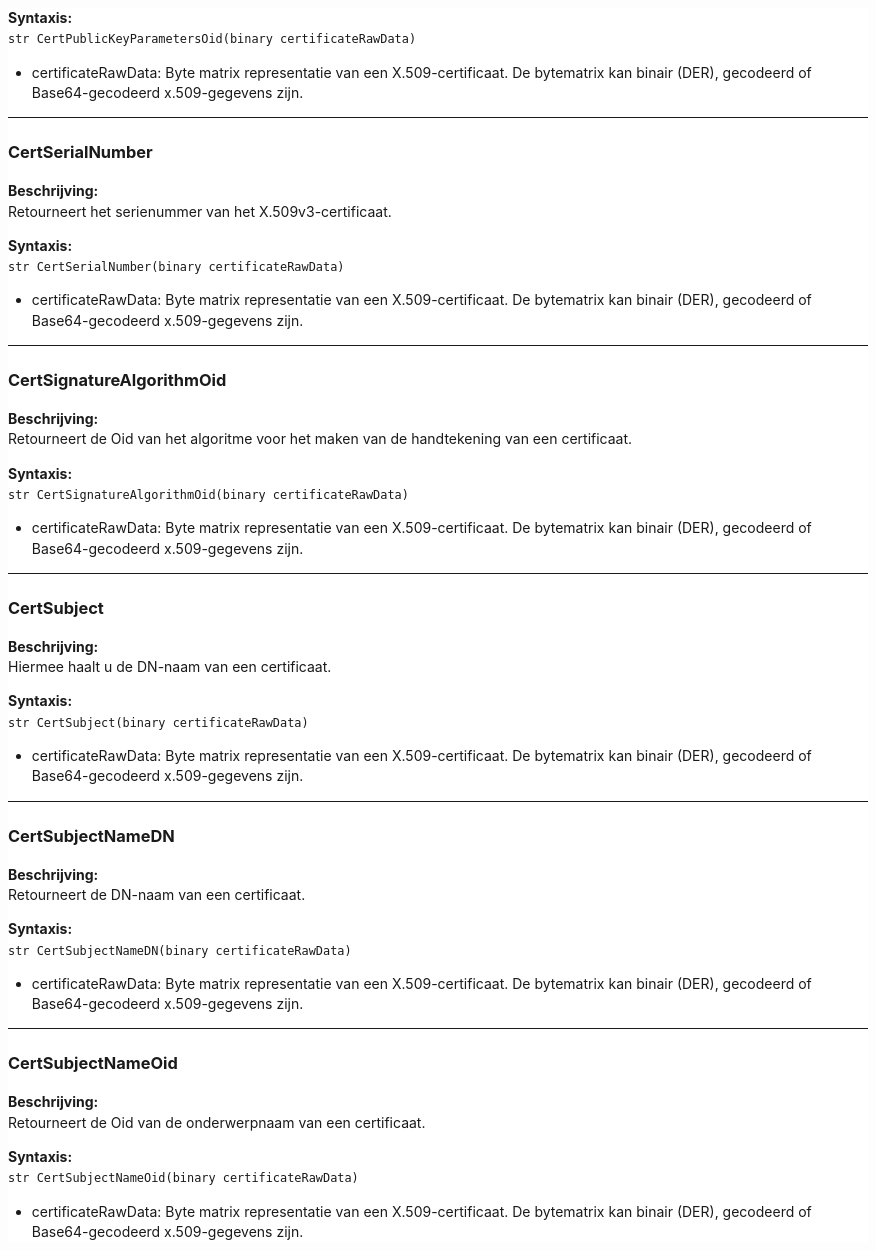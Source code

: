 **Syntaxis:**  
`str CertPublicKeyParametersOid(binary certificateRawData)`  
*   certificateRawData: Byte matrix representatie van een X.509-certificaat. De bytematrix kan binair (DER), gecodeerd of Base64-gecodeerd x.509-gegevens zijn.

- - -
### <a name="certserialnumber"></a>CertSerialNumber
**Beschrijving:**  
Retourneert het serienummer van het X.509v3-certificaat.

**Syntaxis:**  
`str CertSerialNumber(binary certificateRawData)`  
*   certificateRawData: Byte matrix representatie van een X.509-certificaat. De bytematrix kan binair (DER), gecodeerd of Base64-gecodeerd x.509-gegevens zijn.

- - -
### <a name="certsignaturealgorithmoid"></a>CertSignatureAlgorithmOid
**Beschrijving:**  
Retourneert de Oid van het algoritme voor het maken van de handtekening van een certificaat.

**Syntaxis:**  
`str CertSignatureAlgorithmOid(binary certificateRawData)`  
*   certificateRawData: Byte matrix representatie van een X.509-certificaat. De bytematrix kan binair (DER), gecodeerd of Base64-gecodeerd x.509-gegevens zijn.

- - -
### <a name="certsubject"></a>CertSubject
**Beschrijving:**  
Hiermee haalt u de DN-naam van een certificaat.

**Syntaxis:**  
`str CertSubject(binary certificateRawData)`  
*   certificateRawData: Byte matrix representatie van een X.509-certificaat. De bytematrix kan binair (DER), gecodeerd of Base64-gecodeerd x.509-gegevens zijn.

- - -
### <a name="certsubjectnamedn"></a>CertSubjectNameDN
**Beschrijving:**  
Retourneert de DN-naam van een certificaat.

**Syntaxis:**  
`str CertSubjectNameDN(binary certificateRawData)`  
*   certificateRawData: Byte matrix representatie van een X.509-certificaat. De bytematrix kan binair (DER), gecodeerd of Base64-gecodeerd x.509-gegevens zijn.

- - -
### <a name="certsubjectnameoid"></a>CertSubjectNameOid
**Beschrijving:**  
Retourneert de Oid van de onderwerpnaam van een certificaat.

**Syntaxis:**  
`str CertSubjectNameOid(binary certificateRawData)`  
*   certificateRawData: Byte matrix representatie van een X.509-certificaat. De bytematrix kan binair (DER), gecodeerd of Base64-gecodeerd x.509-gegevens zijn.
